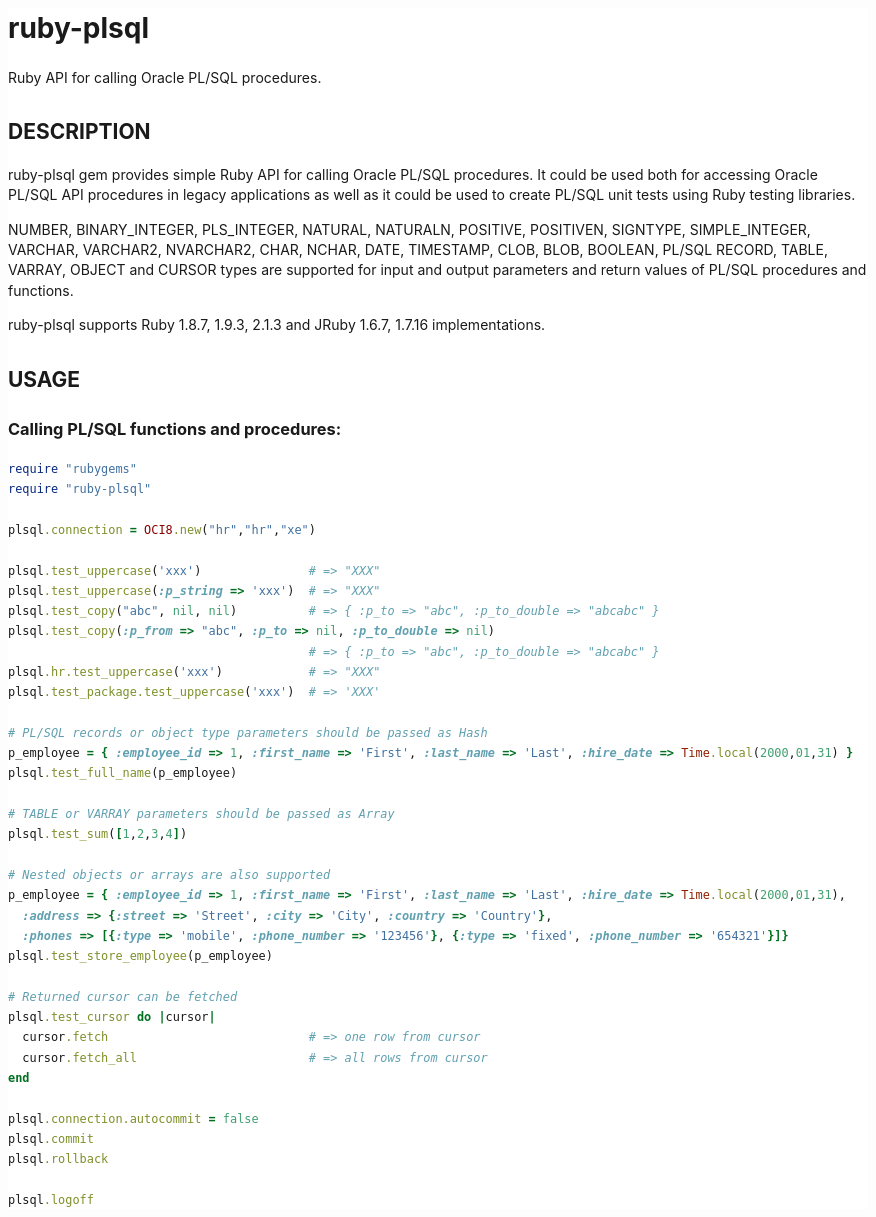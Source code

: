 ruby-plsql
==========

Ruby API for calling Oracle PL/SQL procedures.

DESCRIPTION
-----------

ruby-plsql gem provides simple Ruby API for calling Oracle PL/SQL procedures. It could be used both for accessing Oracle PL/SQL API procedures in legacy applications as well as it could be used to create PL/SQL unit tests using Ruby testing libraries.

NUMBER, BINARY_INTEGER, PLS_INTEGER, NATURAL, NATURALN, POSITIVE, POSITIVEN, SIGNTYPE, SIMPLE_INTEGER, VARCHAR, VARCHAR2, NVARCHAR2, CHAR, NCHAR, DATE, TIMESTAMP, CLOB, BLOB, BOOLEAN, PL/SQL RECORD, TABLE, VARRAY, OBJECT and CURSOR types are supported for input and output parameters and return values of PL/SQL procedures and functions.

ruby-plsql supports Ruby 1.8.7, 1.9.3, 2.1.3 and JRuby 1.6.7, 1.7.16 implementations.

USAGE
-----

### Calling PL/SQL functions and procedures:

```ruby
require "rubygems"
require "ruby-plsql"

plsql.connection = OCI8.new("hr","hr","xe")

plsql.test_uppercase('xxx')               # => "XXX"
plsql.test_uppercase(:p_string => 'xxx')  # => "XXX"
plsql.test_copy("abc", nil, nil)          # => { :p_to => "abc", :p_to_double => "abcabc" }
plsql.test_copy(:p_from => "abc", :p_to => nil, :p_to_double => nil)
                                          # => { :p_to => "abc", :p_to_double => "abcabc" }
plsql.hr.test_uppercase('xxx')            # => "XXX"
plsql.test_package.test_uppercase('xxx')  # => 'XXX'

# PL/SQL records or object type parameters should be passed as Hash
p_employee = { :employee_id => 1, :first_name => 'First', :last_name => 'Last', :hire_date => Time.local(2000,01,31) }
plsql.test_full_name(p_employee)

# TABLE or VARRAY parameters should be passed as Array
plsql.test_sum([1,2,3,4])

# Nested objects or arrays are also supported
p_employee = { :employee_id => 1, :first_name => 'First', :last_name => 'Last', :hire_date => Time.local(2000,01,31),
  :address => {:street => 'Street', :city => 'City', :country => 'Country'},
  :phones => [{:type => 'mobile', :phone_number => '123456'}, {:type => 'fixed', :phone_number => '654321'}]}
plsql.test_store_employee(p_employee)

# Returned cursor can be fetched
plsql.test_cursor do |cursor|
  cursor.fetch                            # => one row from cursor
  cursor.fetch_all                        # => all rows from cursor
end

plsql.connection.autocommit = false
plsql.commit
plsql.rollback

plsql.logoff
```
